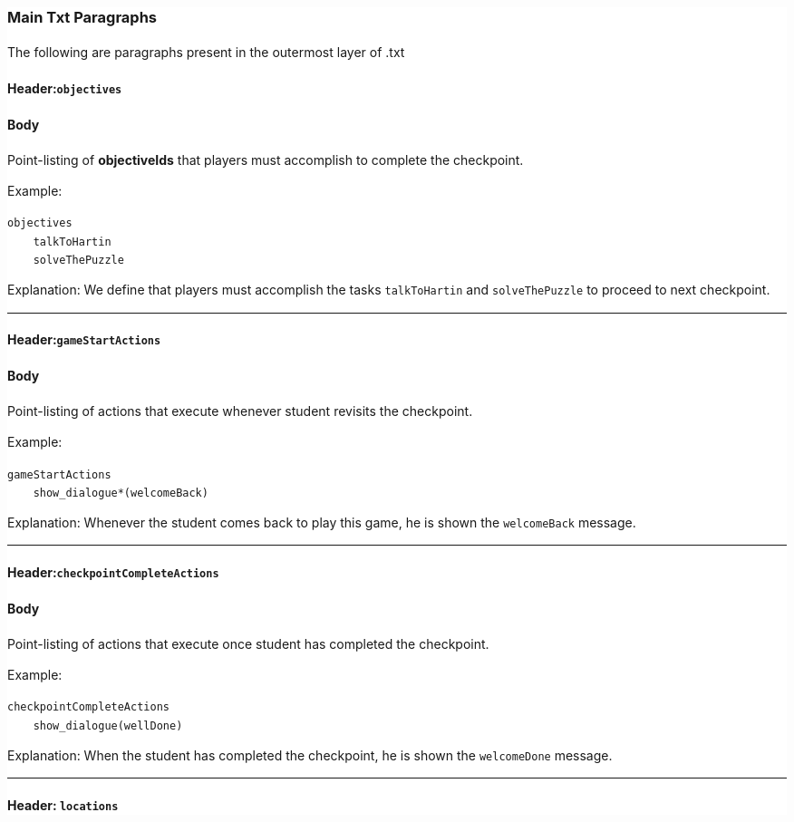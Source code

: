 ### Main Txt Paragraphs

The following are paragraphs present in the outermost layer of .txt

#### Header:`objectives`

#### Body

Point-listing of **objectiveIds** that players must accomplish to complete the checkpoint.

Example:

```
objectives
    talkToHartin
    solveThePuzzle
```

Explanation: We define that players must accomplish the tasks `talkToHartin` and `solveThePuzzle` to proceed to next checkpoint.

***

#### Header:`gameStartActions`

#### Body

Point-listing of actions that execute whenever student revisits the checkpoint.

Example:
```
gameStartActions
    show_dialogue*(welcomeBack)
```

Explanation: Whenever the student comes back to play this game, he is shown the `welcomeBack` message.

***

#### Header:`checkpointCompleteActions`

#### Body

Point-listing of actions that execute once student has completed the checkpoint.

Example:

```
checkpointCompleteActions
    show_dialogue(wellDone)
```

Explanation: When the student has completed the checkpoint, he is shown the `welcomeDone` message.

***

#### Header: `locations`
